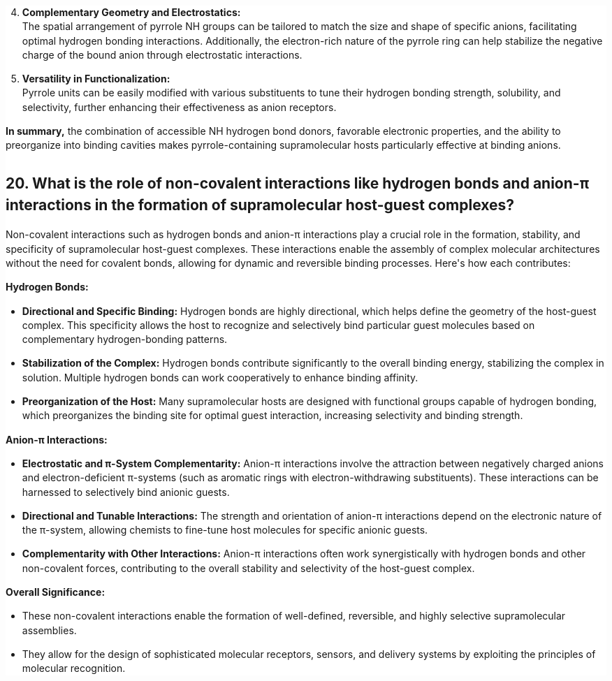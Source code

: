 4. **Complementary Geometry and Electrostatics:**  
   The spatial arrangement of pyrrole NH groups can be tailored to match the size and shape of specific anions, facilitating optimal hydrogen bonding interactions. Additionally, the electron-rich nature of the pyrrole ring can help stabilize the negative charge of the bound anion through electrostatic interactions.

5. **Versatility in Functionalization:**  
   Pyrrole units can be easily modified with various substituents to tune their hydrogen bonding strength, solubility, and selectivity, further enhancing their effectiveness as anion receptors.

**In summary,** the combination of accessible NH hydrogen bond donors, favorable electronic properties, and the ability to preorganize into binding cavities makes pyrrole-containing supramolecular hosts particularly effective at binding anions.

## 20. What is the role of non-covalent interactions like hydrogen bonds and anion-π interactions in the formation of supramolecular host-guest complexes?

Non-covalent interactions such as hydrogen bonds and anion-π interactions play a crucial role in the formation, stability, and specificity of supramolecular host-guest complexes. These interactions enable the assembly of complex molecular architectures without the need for covalent bonds, allowing for dynamic and reversible binding processes. Here's how each contributes:

**Hydrogen Bonds:**

- **Directional and Specific Binding:** Hydrogen bonds are highly directional, which helps define the geometry of the host-guest complex. This specificity allows the host to recognize and selectively bind particular guest molecules based on complementary hydrogen-bonding patterns.

- **Stabilization of the Complex:** Hydrogen bonds contribute significantly to the overall binding energy, stabilizing the complex in solution. Multiple hydrogen bonds can work cooperatively to enhance binding affinity.

- **Preorganization of the Host:** Many supramolecular hosts are designed with functional groups capable of hydrogen bonding, which preorganizes the binding site for optimal guest interaction, increasing selectivity and binding strength.

**Anion-π Interactions:**

- **Electrostatic and π-System Complementarity:** Anion-π interactions involve the attraction between negatively charged anions and electron-deficient π-systems (such as aromatic rings with electron-withdrawing substituents). These interactions can be harnessed to selectively bind anionic guests.

- **Directional and Tunable Interactions:** The strength and orientation of anion-π interactions depend on the electronic nature of the π-system, allowing chemists to fine-tune host molecules for specific anionic guests.

- **Complementarity with Other Interactions:** Anion-π interactions often work synergistically with hydrogen bonds and other non-covalent forces, contributing to the overall stability and selectivity of the host-guest complex.

**Overall Significance:**

- These non-covalent interactions enable the formation of well-defined, reversible, and highly selective supramolecular assemblies.

- They allow for the design of sophisticated molecular receptors, sensors, and delivery systems by exploiting the principles of molecular recognition.
